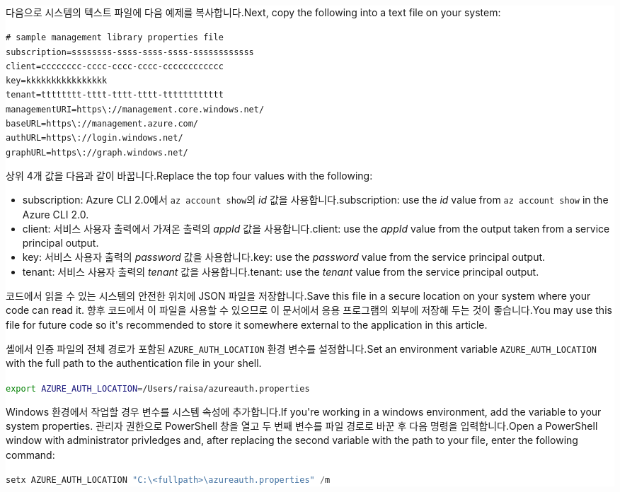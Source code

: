 <span data-ttu-id="9aaff-129">다음으로 시스템의 텍스트 파일에 다음 예제를 복사합니다.</span><span class="sxs-lookup"><span data-stu-id="9aaff-129">Next, copy the following into a text file on your system:</span></span>

```text
# sample management library properties file
subscription=ssssssss-ssss-ssss-ssss-ssssssssssss
client=cccccccc-cccc-cccc-cccc-cccccccccccc
key=kkkkkkkkkkkkkkkk
tenant=tttttttt-tttt-tttt-tttt-tttttttttttt
managementURI=https\://management.core.windows.net/
baseURL=https\://management.azure.com/
authURL=https\://login.windows.net/
graphURL=https\://graph.windows.net/
```

<span data-ttu-id="9aaff-130">상위 4개 값을 다음과 같이 바꿉니다.</span><span class="sxs-lookup"><span data-stu-id="9aaff-130">Replace the top four values with the following:</span></span>

- <span data-ttu-id="9aaff-131">subscription: Azure CLI 2.0에서 `az account show`의 *id* 값을 사용합니다.</span><span class="sxs-lookup"><span data-stu-id="9aaff-131">subscription: use the *id* value from `az account show` in the Azure CLI 2.0.</span></span>
- <span data-ttu-id="9aaff-132">client: 서비스 사용자 출력에서 가져온 출력의 *appId* 값을 사용합니다.</span><span class="sxs-lookup"><span data-stu-id="9aaff-132">client: use the *appId* value from the output taken from a service principal output.</span></span>
- <span data-ttu-id="9aaff-133">key: 서비스 사용자 출력의 *password* 값을 사용합니다.</span><span class="sxs-lookup"><span data-stu-id="9aaff-133">key: use the *password* value from the service principal output.</span></span>
- <span data-ttu-id="9aaff-134">tenant: 서비스 사용자 출력의 *tenant* 값을 사용합니다.</span><span class="sxs-lookup"><span data-stu-id="9aaff-134">tenant: use the *tenant* value from the service principal output.</span></span>

<span data-ttu-id="9aaff-135">코드에서 읽을 수 있는 시스템의 안전한 위치에 JSON 파일을 저장합니다.</span><span class="sxs-lookup"><span data-stu-id="9aaff-135">Save this file in a secure location on your system where your code can read it.</span></span> <span data-ttu-id="9aaff-136">향후 코드에서 이 파일을 사용할 수 있으므로 이 문서에서 응용 프로그램의 외부에 저장해 두는 것이 좋습니다.</span><span class="sxs-lookup"><span data-stu-id="9aaff-136">You may use this file for future code so it's recommended to store it somewhere external to the application in this article.</span></span>

<span data-ttu-id="9aaff-137">셸에서 인증 파일의 전체 경로가 포함된 `AZURE_AUTH_LOCATION` 환경 변수를 설정합니다.</span><span class="sxs-lookup"><span data-stu-id="9aaff-137">Set an environment variable `AZURE_AUTH_LOCATION` with the full path to the authentication file in your shell.</span></span>   

```bash
export AZURE_AUTH_LOCATION=/Users/raisa/azureauth.properties
```

<span data-ttu-id="9aaff-138">Windows 환경에서 작업할 경우 변수를 시스템 속성에 추가합니다.</span><span class="sxs-lookup"><span data-stu-id="9aaff-138">If you're working in a windows environment, add the variable to your system properties.</span></span> <span data-ttu-id="9aaff-139">관리자 권한으로 PowerShell 창을 열고 두 번째 변수를 파일 경로로 바꾼 후 다음 명령을 입력합니다.</span><span class="sxs-lookup"><span data-stu-id="9aaff-139">Open a PowerShell window with administrator privledges and, after replacing the second variable with the path to your file, enter the following command:</span></span>

```powershell
setx AZURE_AUTH_LOCATION "C:\<fullpath>\azureauth.properties" /m
```
